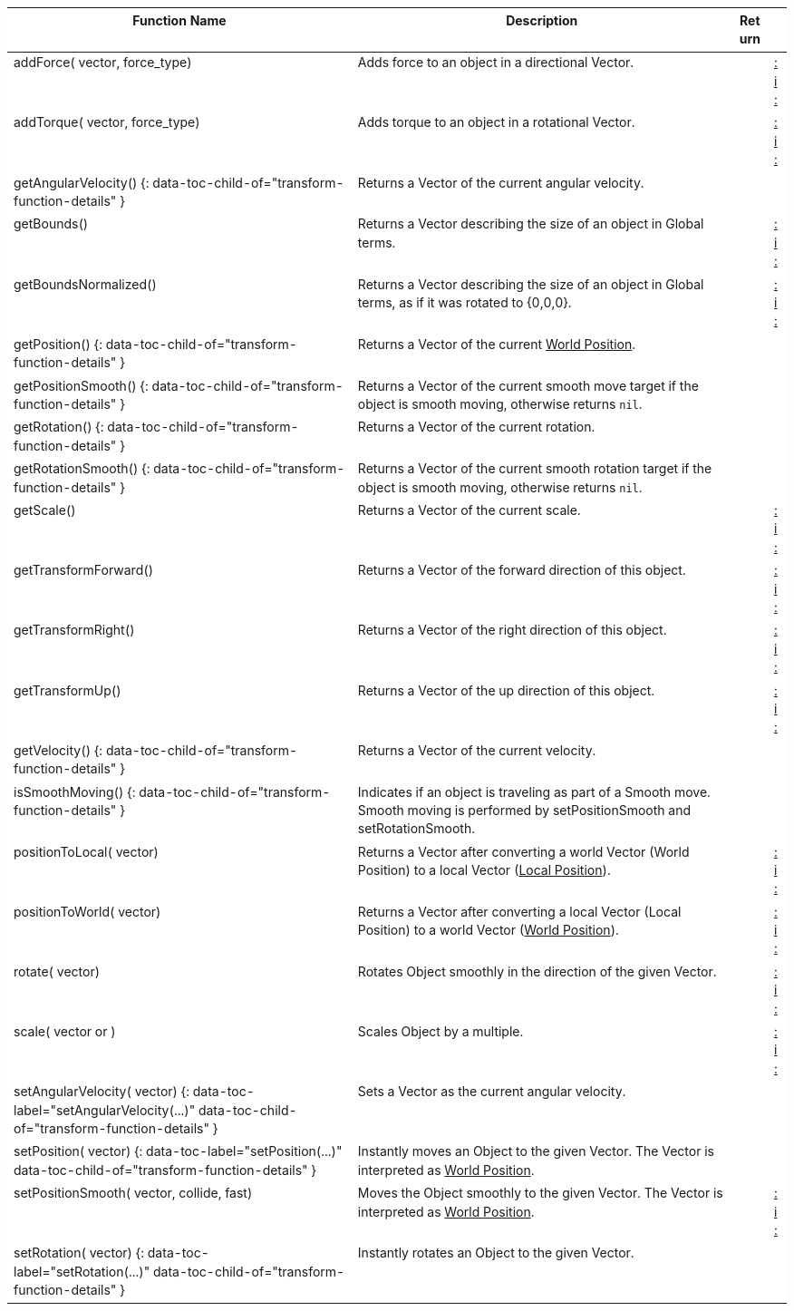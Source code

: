 Function Name | Description | Return | &nbsp;
-- | -- | -- | --
addForce([<span class="tag vec"></span>](types.md#vector) vector, [<span class="tag int"></span>](types.md) force_type) | Adds force to an object in a directional Vector. | [<span class="ret boo"></span>](types.md) | [:i:](#addforce)
addTorque([<span class="tag vec"></span>](types.md#vector) vector, [<span class="tag int"></span>](types.md) force_type) | Adds torque to an object in a rotational Vector. | [<span class="ret boo"></span>](types.md) | [:i:](#addtorque)
getAngularVelocity() {: data-toc-child-of="transform-function-details" } | Returns a Vector of the current angular velocity. | [<span class="ret vec"></span>](types.md#vector)
getBounds() | Returns a Vector describing the size of an object in Global terms. | [<span class="ret vec"></span>](types.md#vector) | [:i:](#getbounds)
getBoundsNormalized() | Returns a Vector describing the size of an object in Global terms, as if it was rotated to {0,0,0}. | [<span class="ret vec"></span>](types.md#vector) | [:i:](#getboundsnormalized)
getPosition() {: data-toc-child-of="transform-function-details" } | Returns a Vector of the current [World Position](types.md#position). | [<span class="ret vec"></span>](types.md#vector)
getPositionSmooth() {: data-toc-child-of="transform-function-details" } | Returns a Vector of the current smooth move target if the object is smooth moving, otherwise returns `nil`. | [<span class="ret vec"></span>](types.md#vector)
getRotation() {: data-toc-child-of="transform-function-details" } | Returns a Vector of the current rotation. | [<span class="ret vec"></span>](types.md#vector)
getRotationSmooth() {: data-toc-child-of="transform-function-details" } | Returns a Vector of the current smooth rotation target if the object is smooth moving, otherwise returns `nil`. | [<span class="ret vec"></span>](types.md#vector)
getScale() | Returns a Vector of the current scale. | [<span class="ret vec"></span>](types.md#vector) | [:i:](#getscale)
getTransformForward() | Returns a Vector of the forward direction of this object. | [<span class="ret vec"></span>](types.md#vector) | [:i:](#gettransformforward)
getTransformRight() | Returns a Vector of the right direction of this object. | [<span class="ret vec"></span>](types.md#vector) | [:i:](#gettransformright)
getTransformUp() | Returns a Vector of the up direction of this object. | [<span class="ret vec"></span>](types.md#vector) | [:i:](#gettransformup)
getVelocity() {: data-toc-child-of="transform-function-details" } | Returns a Vector of the current velocity. | [<span class="ret vec"></span>](types.md#vector) |
isSmoothMoving() {: data-toc-child-of="transform-function-details" } | Indicates if an object is traveling as part of a Smooth move. Smooth moving is performed by setPositionSmooth and setRotationSmooth. | [<span class="ret boo"></span>](types.md) |
positionToLocal([<span class="tag vec"></span>](types.md#vector) vector) | Returns a Vector after converting a world Vector (World Position) to a local Vector ([Local Position](types.md#position)). | [<span class="ret vec"></span>](types.md#vector) | [:i:](#positiontolocal)
positionToWorld([<span class="tag vec"></span>](types.md#vector) vector) | Returns a Vector after converting a local Vector (Local Position) to a world Vector ([World Position](types.md#position)). | [<span class="ret vec"></span>](types.md#vector) | [:i:](#positiontoworld)
rotate([<span class="tag vec"></span>](types.md#vector) vector) | Rotates Object smoothly in the direction of the given Vector. | [<span class="ret boo"></span>](types.md) | [:i:](#rotate)
scale([<span class="tag vec"></span>](types.md#vector) vector or [<span class="tag flo"></span>](types.md)) | Scales Object by a multiple. | [<span class="ret boo"></span>](types.md) | [:i:](#scale)
setAngularVelocity([<span class="tag vec"></span>](types.md#vector) vector) {: data-toc-label="setAngularVelocity(...)" data-toc-child-of="transform-function-details" } | Sets a Vector as the current angular velocity. | [<span class="ret boo"></span>](types.md) |
setPosition([<span class="tag vec"></span>](types.md#vector) vector) {: data-toc-label="setPosition(...)" data-toc-child-of="transform-function-details" } | Instantly moves an Object to the given Vector. The Vector is interpreted as [World Position](types.md#position). | [<span class="ret boo"></span>](types.md) |
setPositionSmooth([<span class="tag vec"></span>](types.md#vector) vector, [<span class="tag boo"></span>](types.md) collide, [<span class="tag boo"></span>](types.md) fast) | Moves the Object smoothly to the given Vector. The Vector is interpreted as [World Position](types.md#position). | [<span class="ret boo"></span>](types.md) | [:i:](#setpositionsmooth)
setRotation([<span class="tag vec"></span>](types.md#vector) vector) {: data-toc-label="setRotation(...)" data-toc-child-of="transform-function-details" } | Instantly rotates an Object to the given Vector. | [<span class="ret boo"></span>](types.md) |